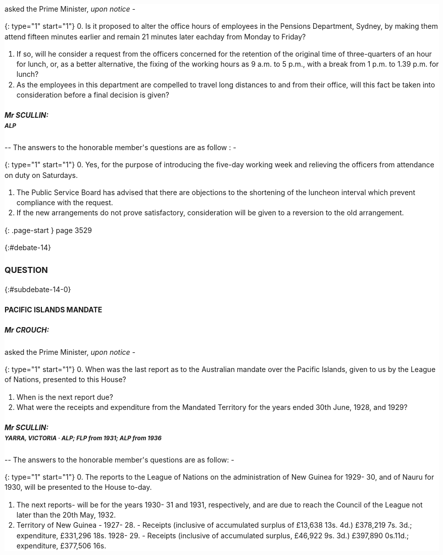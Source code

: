 asked the Prime Minister,  *upon notice -* 

{: type="1" start="1"}
0. Is it proposed to alter the office hours of employees in the Pensions Department, Sydney, by making them attend fifteen minutes earlier and remain 21 minutes later eachday from Monday to Friday? 
1. If so, will he consider a request from the officers concerned for the retention of the original time of three-quarters of an hour for lunch, or, as a better alternative, the fixing of the working hours as 9 a.m. to 5 p.m., with a break from 1 p.m. to 1.39 p.m. for lunch? 
2. As the employees in this department are compelled to travel long distances to and from their office, will this fact be taken into consideration before a final decision is given? 

##### Mr SCULLIN:<br><small class="text-muted">ALP</small>

-- The answers to the honorable member's questions are as follow :  - 

{: type="1" start="1"}
0. Yes, for the purpose of introducing the five-day working week and relieving the officers from attendance on duty on Saturdays. 
1. The Public Service Board has advised that there are objections to the shortening of the luncheon interval which prevent compliance with the request. 
2. If the new arrangements do not prove satisfactory, consideration will be given to a reversion to the old arrangement. 

{: .page-start }
page 3529

{:#debate-14}
### QUESTION

{:#subdebate-14-0}
#### PACIFIC ISLANDS MANDATE

##### Mr CROUCH:

asked the Prime Minister,  *upon notice -* 

{: type="1" start="1"}
0. When was the last report as to the Australian mandate over the Pacific Islands, given to us by the League of Nations, presented to this House? 
1. When is the next report due? 
2. What were the receipts and expenditure from the Mandated Territory for the years ended 30th June, 1928, and 1929? 

##### Mr SCULLIN:<br><small class="text-muted">YARRA, VICTORIA &middot; ALP; FLP from 1931; ALP from 1936</small>

-- The answers to the honorable member's questions are as follow: - 

{: type="1" start="1"}
0. The reports to the League of Nations on the administration of New Guinea for 1929- 30, and of Nauru for 1930, will be presented to the House to-day. 
1. The next reports- will be for the years 1930- 31 and 1931, respectively, and are due to reach the Council of the League not later than the 20th May, 1932. 
2. Territory of New Guinea - 1927- 28. - Receipts (inclusive of accumulated surplus of £13,638 13s. 4d.) £378,219 7s. 3d.; expenditure, £331,296 18s. 1928- 29. - Receipts (inclusive of accumulated surplus, £46,922 9s. 3d.) £397,890 0s.11d.; expenditure, £377,506 16s. 
